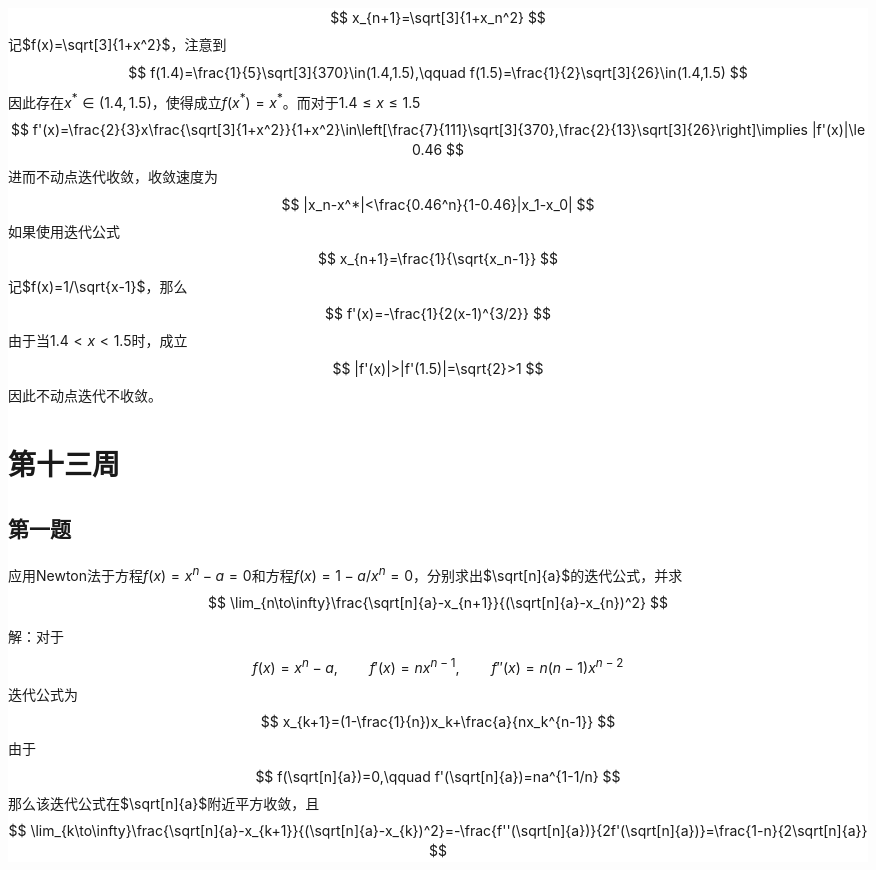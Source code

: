 $$
x_{n+1}=\sqrt[3]{1+x_n^2}
$$
记$f(x)=\sqrt[3]{1+x^2}$，注意到
$$
f(1.4)=\frac{1}{5}\sqrt[3]{370}\in(1.4,1.5),\qquad 
f(1.5)=\frac{1}{2}\sqrt[3]{26}\in(1.4,1.5)
$$
因此存在$x^*\in(1.4,1.5)$，使得成立$f(x^*)=x^*$。而对于$1.4\le x\le 1.5$
$$
f'(x)=\frac{2}{3}x\frac{\sqrt[3]{1+x^2}}{1+x^2}\in\left[\frac{7}{111}\sqrt[3]{370},\frac{2}{13}\sqrt[3]{26}\right]\implies |f'(x)|\le 0.46
$$
进而不动点迭代收敛，收敛速度为
$$
|x_n-x^*|<\frac{0.46^n}{1-0.46}|x_1-x_0|
$$
如果使用迭代公式
$$
x_{n+1}=\frac{1}{\sqrt{x_n-1}}
$$
记$f(x)=1/\sqrt{x-1}$，那么
$$
f'(x)=-\frac{1}{2(x-1)^{3/2}}
$$
由于当$1.4<x<1.5$时，成立
$$
|f'(x)|>|f'(1.5)|=\sqrt{2}>1
$$
因此不动点迭代不收敛。

# 第十三周

## 第一题

应用Newton法于方程$f(x)=x^n-a=0$和方程$f(x)=1-a/x^n=0$，分别求出$\sqrt[n]{a}$的迭代公式，并求
$$
\lim_{n\to\infty}\frac{\sqrt[n]{a}-x_{n+1}}{(\sqrt[n]{a}-x_{n})^2}
$$

解：对于
$$
f(x)=x^n-a,\qquad 
f'(x)=nx^{n-1},\qquad
f''(x)=n(n-1)x^{n-2}
$$
迭代公式为
$$
x_{k+1}=(1-\frac{1}{n})x_k+\frac{a}{nx_k^{n-1}}
$$
由于
$$
f(\sqrt[n]{a})=0,\qquad 
f'(\sqrt[n]{a})=na^{1-1/n}
$$
那么该迭代公式在$\sqrt[n]{a}$附近平方收敛，且
$$
\lim_{k\to\infty}\frac{\sqrt[n]{a}-x_{k+1}}{(\sqrt[n]{a}-x_{k})^2}=-\frac{f''(\sqrt[n]{a})}{2f'(\sqrt[n]{a})}=\frac{1-n}{2\sqrt[n]{a}}
$$
